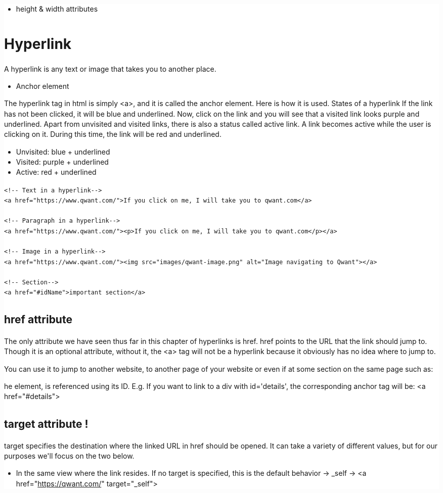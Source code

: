 - height & width attributes


# Hyperlink

A hyperlink is any text or image that takes you to another place. 

- Anchor element

The hyperlink tag in html is simply \<a>, and it is called the anchor element. Here is how it is used. States of a hyperlink
If the link has not been clicked, it will be blue and underlined. Now, click on the link and you will see that a visited link looks purple and underlined. Apart from unvisited and visited links, there is also a status called active link. A link becomes active while the user is clicking on it. During this time, the link will be red and underlined.

- Unvisited: blue + underlined
- Visited: purple + underlined
- Active: red + underlined

```
<!-- Text in a hyperlink-->
<a href="https://www.qwant.com/">If you click on me, I will take you to qwant.com</a>

<!-- Paragraph in a hyperlink-->
<a href="https://www.qwant.com/"><p>If you click on me, I will take you to qwant.com</p></a>

<!-- Image in a hyperlink-->
<a href="https://www.qwant.com/"><img src="images/qwant-image.png" alt="Image navigating to Qwant"></a>

<!-- Section-->
<a href="#idName">important section</a>
```

## href attribute

The only attribute we have seen thus far in this chapter of hyperlinks is href. 
href points to the URL that the link should jump to. Though it is an optional attribute, without it, the \<a> tag will not be a hyperlink because it obviously has no idea where to jump to.

You can use it to jump to another website, to another page of your website or even if at some section on the same page such as:

he element, is referenced using its ID. E.g. If you want to link to a div with id='details', the corresponding anchor tag will be: \<a href="#details"></a>

## target attribute !
target specifies the destination where the linked URL in href should be opened. It can take a variety of different values, but for our purposes we'll focus on the two below.

- In the same view where the link resides. If no target is specified, this is the default behavior &#8594; _self  &#8594; \<a href="https://qwant.com/" target="_self"></a>
